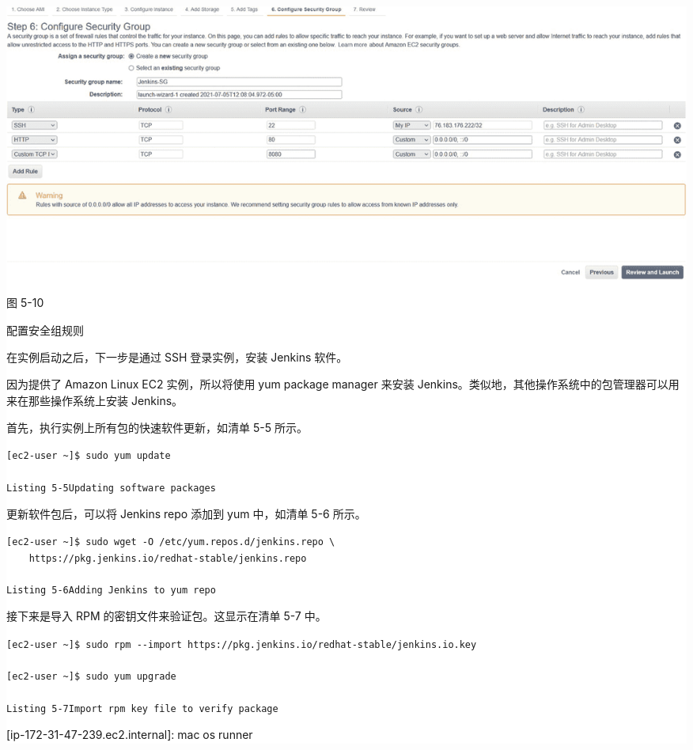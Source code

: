 ![](img/516178_1_En_5_Fig10_HTML.png)

图 5-10

配置安全组规则

在实例启动之后，下一步是通过 SSH 登录实例，安装 Jenkins 软件。

因为提供了 Amazon Linux EC2 实例，所以将使用 yum package manager 来安装 Jenkins。类似地，其他操作系统中的包管理器可以用来在那些操作系统上安装 Jenkins。

首先，执行实例上所有包的快速软件更新，如清单 5-5 所示。

```
[ec2-user ~]$ sudo yum update

Listing 5-5Updating software packages

```

更新软件包后，可以将 Jenkins repo 添加到 yum 中，如清单 5-6 所示。

```
[ec2-user ~]$ sudo wget -O /etc/yum.repos.d/jenkins.repo \
    https://pkg.jenkins.io/redhat-stable/jenkins.repo

Listing 5-6Adding Jenkins to yum repo

```

接下来是导入 RPM 的密钥文件来验证包。这显示在清单 5-7 中。

```
[ec2-user ~]$ sudo rpm --import https://pkg.jenkins.io/redhat-stable/jenkins.io.key

[ec2-user ~]$ sudo yum upgrade

Listing 5-7Import rpm key file to verify package

```


[ip-172-31-47-239.ec2.internal]: mac os runner